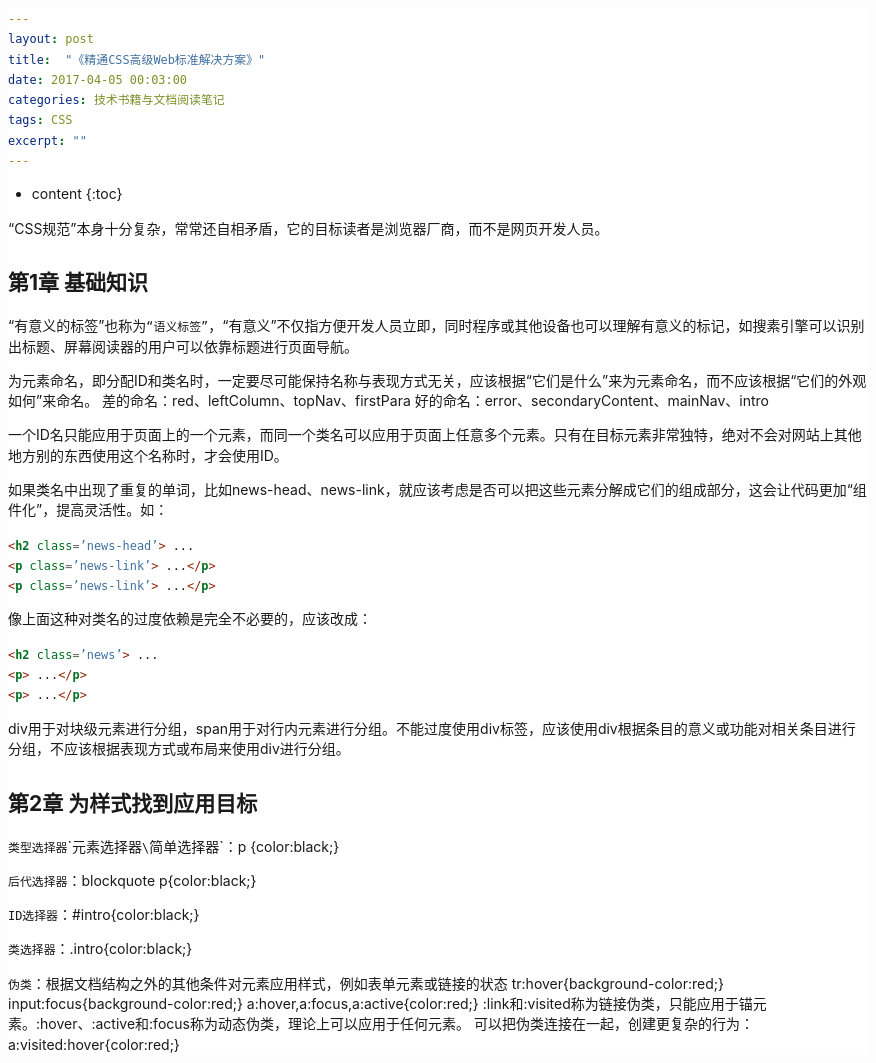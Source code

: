 ```yaml
---
layout: post
title:  "《精通CSS高级Web标准解决方案》"
date: 2017-04-05 00:03:00
categories: 技术书籍与文档阅读笔记
tags: CSS
excerpt: ""
---
```


* content
{:toc}


“CSS规范”本身十分复杂，常常还自相矛盾，它的目标读者是浏览器厂商，而不是网页开发人员。

## 第1章 基础知识
“有意义的标签”也称为`“语义标签”`，“有意义”不仅指方便开发人员立即，同时程序或其他设备也可以理解有意义的标记，如搜素引擎可以识别出标题、屏幕阅读器的用户可以依靠标题进行页面导航。

为元素命名，即分配ID和类名时，一定要尽可能保持名称与表现方式无关，应该根据“它们是什么”来为元素命名，而不应该根据“它们的外观如何”来命名。
差的命名：red、leftColumn、topNav、firstPara
好的命名：error、secondaryContent、mainNav、intro

一个ID名只能应用于页面上的一个元素，而同一个类名可以应用于页面上任意多个元素。只有在目标元素非常独特，绝对不会对网站上其他地方别的东西使用这个名称时，才会使用ID。

如果类名中出现了重复的单词，比如news-head、news-link，就应该考虑是否可以把这些元素分解成它们的组成部分，这会让代码更加“组件化”，提高灵活性。如：
```html
<h2 class=’news-head’> ...
<p class=’news-link’> ...</p>
<p class=’news-link’> ...</p>
```
像上面这种对类名的过度依赖是完全不必要的，应该改成：
```html
<h2 class=’news’> ...
<p> ...</p>
<p> ...</p>
```
div用于对块级元素进行分组，span用于对行内元素进行分组。不能过度使用div标签，应该使用div根据条目的意义或功能对相关条目进行分组，不应该根据表现方式或布局来使用div进行分组。



## 第2章 为样式找到应用目标
`类型选择器`\`元素选择器`\`简单选择器`：p {color:black;}

`后代选择器`：blockquote p{color:black;}

`ID选择器`：#intro{color:black;}

`类选择器`：.intro{color:black;}

`伪类`：根据文档结构之外的其他条件对元素应用样式，例如表单元素或链接的状态
tr:hover{background-color:red;}
input:focus{background-color:red;}
a:hover,a:focus,a:active{color:red;}
:link和:visited称为链接伪类，只能应用于锚元素。:hover、:active和:focus称为动态伪类，理论上可以应用于任何元素。
可以把伪类连接在一起，创建更复杂的行为：
a:visited:hover{color:red;}
